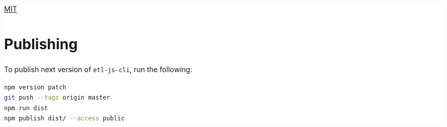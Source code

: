 [MIT](LICENSE)

[npm-image]: https://badge.fury.io/js/%40lpezet%2Fetl-js-cli.svg
[npm-url]: https://npmjs.com/package/@lpezet/etl-js-cli
[travis-image]: https://travis-ci.org/lpezet/etl-js-cli.svg?branch=master
[travis-url]: https://travis-ci.org/lpezet/etl-js-cli
[coveralls-image]: https://coveralls.io/repos/github/lpezet/etl-js-cli/badge.svg?branch=master
[coveralls-url]: https://coveralls.io/github/lpezet/etl-js-cli?branch=master
[appveyor-image]: https://ci.appveyor.com/api/projects/status/hxkr7yml7qhi9jo8?svg=true
[appveyor-url]: https://ci.appveyor.com/project/lpezet/etl-js-cli
[vulnerabilities-image]: https://snyk.io/test/github/lpezet/etl-js-cli/badge.svg
[vulnerabilities-url]: https://snyk.io/test/github/lpezet/etl-js-cli

# Publishing

To publish next version of `etl-js-cli`, run the following:

```bash
npm version patch
git push --tags origin master
npm run dist
npm publish dist/ --access public
```
